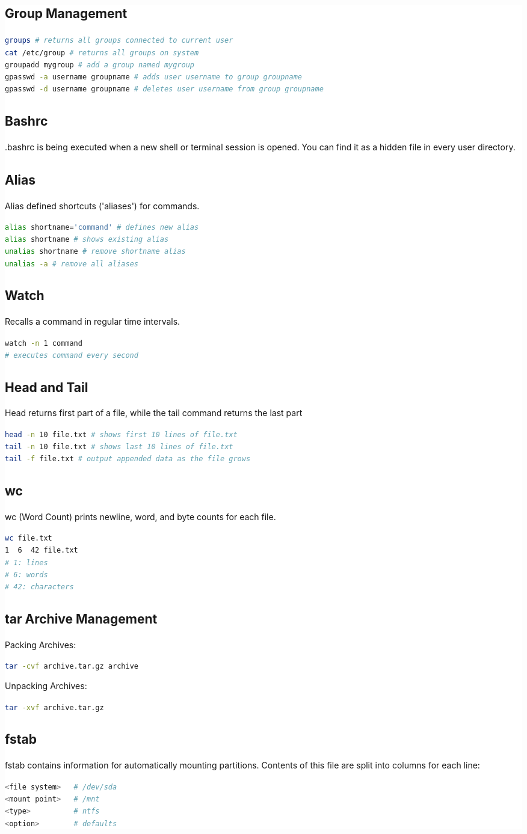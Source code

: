## Group Management
~~~bash
groups # returns all groups connected to current user
cat /etc/group # returns all groups on system
groupadd mygroup # add a group named mygroup
gpasswd -a username groupname # adds user username to group groupname
gpasswd -d username groupname # deletes user username from group groupname
~~~
## Bashrc
.bashrc is being executed when a new shell or terminal session is opened. You can find it as a hidden file in every user directory.
## Alias
Alias defined shortcuts ('aliases') for commands.
~~~bash
alias shortname='command' # defines new alias
alias shortname # shows existing alias
unalias shortname # remove shortname alias
unalias -a # remove all aliases
~~~
## Watch
Recalls a command in regular time intervals.
~~~bash
watch -n 1 command
# executes command every second
~~~
## Head and Tail
Head returns first part of a file, while the tail command returns the last part
~~~bash
head -n 10 file.txt # shows first 10 lines of file.txt
tail -n 10 file.txt # shows last 10 lines of file.txt
tail -f file.txt # output appended data as the file grows
~~~
## wc
wc (Word Count) prints newline, word, and byte counts for each file.
~~~bash
wc file.txt
1  6  42 file.txt
# 1: lines
# 6: words
# 42: characters
~~~
## tar Archive Management
Packing Archives:
~~~bash
tar -cvf archive.tar.gz archive
~~~
Unpacking Archives:
~~~bash
tar -xvf archive.tar.gz
~~~
## fstab
fstab contains information for automatically mounting partitions. Contents of this file are split into columns for each line:
~~~bash
<file system>   # /dev/sda
<mount point>   # /mnt
<type>          # ntfs
<option>        # defaults
~~~